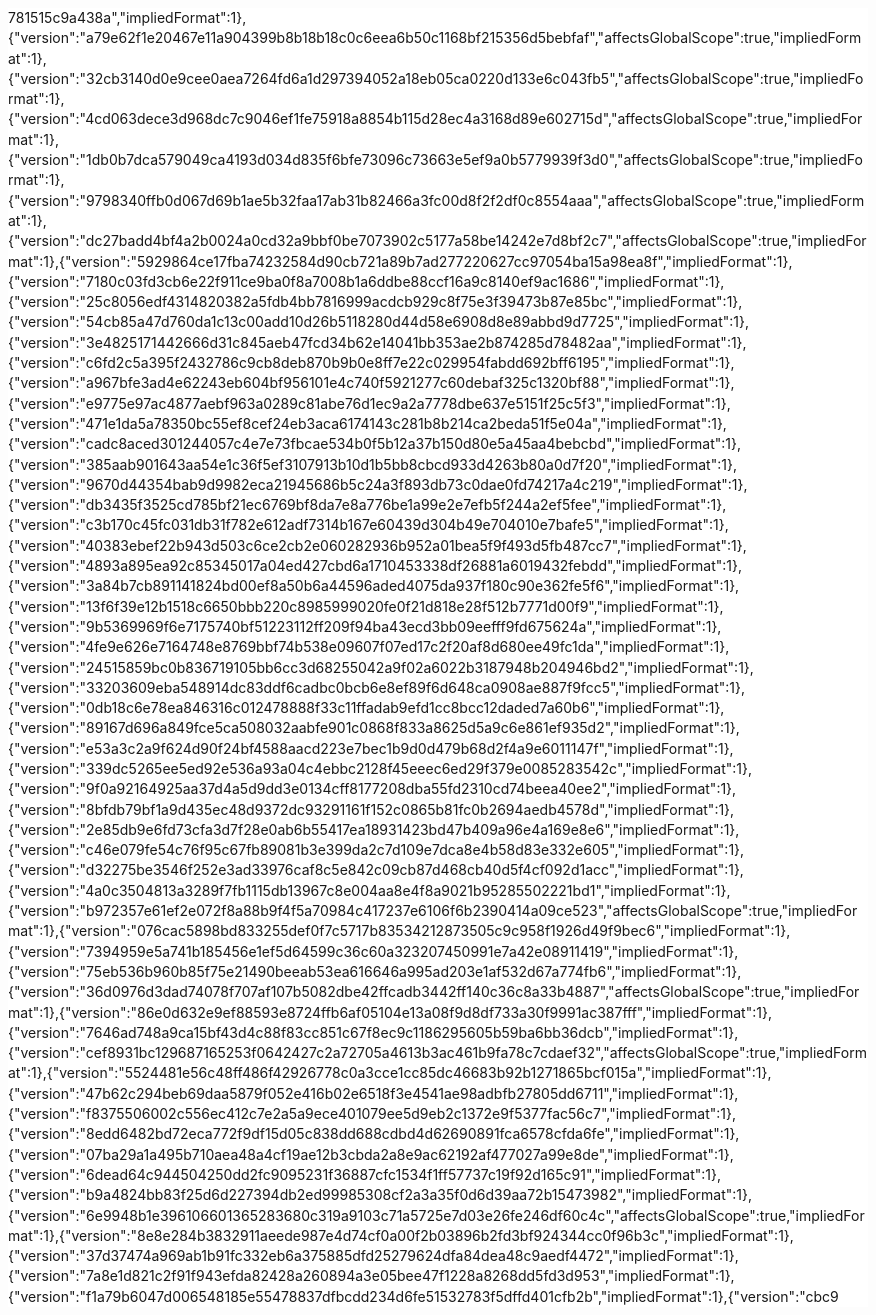 781515c9a438a","impliedFormat":1},{"version":"a79e62f1e20467e11a904399b8b18b18c0c6eea6b50c1168bf215356d5bebfaf","affectsGlobalScope":true,"impliedFormat":1},{"version":"32cb3140d0e9cee0aea7264fd6a1d297394052a18eb05ca0220d133e6c043fb5","affectsGlobalScope":true,"impliedFormat":1},{"version":"4cd063dece3d968dc7c9046ef1fe75918a8854b115d28ec4a3168d89e602715d","affectsGlobalScope":true,"impliedFormat":1},{"version":"1db0b7dca579049ca4193d034d835f6bfe73096c73663e5ef9a0b5779939f3d0","affectsGlobalScope":true,"impliedFormat":1},{"version":"9798340ffb0d067d69b1ae5b32faa17ab31b82466a3fc00d8f2f2df0c8554aaa","affectsGlobalScope":true,"impliedFormat":1},{"version":"dc27badd4bf4a2b0024a0cd32a9bbf0be7073902c5177a58be14242e7d8bf2c7","affectsGlobalScope":true,"impliedFormat":1},{"version":"5929864ce17fba74232584d90cb721a89b7ad277220627cc97054ba15a98ea8f","impliedFormat":1},{"version":"7180c03fd3cb6e22f911ce9ba0f8a7008b1a6ddbe88ccf16a9c8140ef9ac1686","impliedFormat":1},{"version":"25c8056edf4314820382a5fdb4bb7816999acdcb929c8f75e3f39473b87e85bc","impliedFormat":1},{"version":"54cb85a47d760da1c13c00add10d26b5118280d44d58e6908d8e89abbd9d7725","impliedFormat":1},{"version":"3e4825171442666d31c845aeb47fcd34b62e14041bb353ae2b874285d78482aa","impliedFormat":1},{"version":"c6fd2c5a395f2432786c9cb8deb870b9b0e8ff7e22c029954fabdd692bff6195","impliedFormat":1},{"version":"a967bfe3ad4e62243eb604bf956101e4c740f5921277c60debaf325c1320bf88","impliedFormat":1},{"version":"e9775e97ac4877aebf963a0289c81abe76d1ec9a2a7778dbe637e5151f25c5f3","impliedFormat":1},{"version":"471e1da5a78350bc55ef8cef24eb3aca6174143c281b8b214ca2beda51f5e04a","impliedFormat":1},{"version":"cadc8aced301244057c4e7e73fbcae534b0f5b12a37b150d80e5a45aa4bebcbd","impliedFormat":1},{"version":"385aab901643aa54e1c36f5ef3107913b10d1b5bb8cbcd933d4263b80a0d7f20","impliedFormat":1},{"version":"9670d44354bab9d9982eca21945686b5c24a3f893db73c0dae0fd74217a4c219","impliedFormat":1},{"version":"db3435f3525cd785bf21ec6769bf8da7e8a776be1a99e2e7efb5f244a2ef5fee","impliedFormat":1},{"version":"c3b170c45fc031db31f782e612adf7314b167e60439d304b49e704010e7bafe5","impliedFormat":1},{"version":"40383ebef22b943d503c6ce2cb2e060282936b952a01bea5f9f493d5fb487cc7","impliedFormat":1},{"version":"4893a895ea92c85345017a04ed427cbd6a1710453338df26881a6019432febdd","impliedFormat":1},{"version":"3a84b7cb891141824bd00ef8a50b6a44596aded4075da937f180c90e362fe5f6","impliedFormat":1},{"version":"13f6f39e12b1518c6650bbb220c8985999020fe0f21d818e28f512b7771d00f9","impliedFormat":1},{"version":"9b5369969f6e7175740bf51223112ff209f94ba43ecd3bb09eefff9fd675624a","impliedFormat":1},{"version":"4fe9e626e7164748e8769bbf74b538e09607f07ed17c2f20af8d680ee49fc1da","impliedFormat":1},{"version":"24515859bc0b836719105bb6cc3d68255042a9f02a6022b3187948b204946bd2","impliedFormat":1},{"version":"33203609eba548914dc83ddf6cadbc0bcb6e8ef89f6d648ca0908ae887f9fcc5","impliedFormat":1},{"version":"0db18c6e78ea846316c012478888f33c11ffadab9efd1cc8bcc12daded7a60b6","impliedFormat":1},{"version":"89167d696a849fce5ca508032aabfe901c0868f833a8625d5a9c6e861ef935d2","impliedFormat":1},{"version":"e53a3c2a9f624d90f24bf4588aacd223e7bec1b9d0d479b68d2f4a9e6011147f","impliedFormat":1},{"version":"339dc5265ee5ed92e536a93a04c4ebbc2128f45eeec6ed29f379e0085283542c","impliedFormat":1},{"version":"9f0a92164925aa37d4a5d9dd3e0134cff8177208dba55fd2310cd74beea40ee2","impliedFormat":1},{"version":"8bfdb79bf1a9d435ec48d9372dc93291161f152c0865b81fc0b2694aedb4578d","impliedFormat":1},{"version":"2e85db9e6fd73cfa3d7f28e0ab6b55417ea18931423bd47b409a96e4a169e8e6","impliedFormat":1},{"version":"c46e079fe54c76f95c67fb89081b3e399da2c7d109e7dca8e4b58d83e332e605","impliedFormat":1},{"version":"d32275be3546f252e3ad33976caf8c5e842c09cb87d468cb40d5f4cf092d1acc","impliedFormat":1},{"version":"4a0c3504813a3289f7fb1115db13967c8e004aa8e4f8a9021b95285502221bd1","impliedFormat":1},{"version":"b972357e61ef2e072f8a88b9f4f5a70984c417237e6106f6b2390414a09ce523","affectsGlobalScope":true,"impliedFormat":1},{"version":"076cac5898bd833255def0f7c5717b83534212873505c9c958f1926d49f9bec6","impliedFormat":1},{"version":"7394959e5a741b185456e1ef5d64599c36c60a323207450991e7a42e08911419","impliedFormat":1},{"version":"75eb536b960b85f75e21490beeab53ea616646a995ad203e1af532d67a774fb6","impliedFormat":1},{"version":"36d0976d3dad74078f707af107b5082dbe42ffcadb3442ff140c36c8a33b4887","affectsGlobalScope":true,"impliedFormat":1},{"version":"86e0d632e9ef88593e8724ffb6af05104e13a08f9d8df733a30f9991ac387fff","impliedFormat":1},{"version":"7646ad748a9ca15bf43d4c88f83cc851c67f8ec9c1186295605b59ba6bb36dcb","impliedFormat":1},{"version":"cef8931bc129687165253f0642427c2a72705a4613b3ac461b9fa78c7cdaef32","affectsGlobalScope":true,"impliedFormat":1},{"version":"5524481e56c48ff486f42926778c0a3cce1cc85dc46683b92b1271865bcf015a","impliedFormat":1},{"version":"47b62c294beb69daa5879f052e416b02e6518f3e4541ae98adbfb27805dd6711","impliedFormat":1},{"version":"f8375506002c556ec412c7e2a5a9ece401079ee5d9eb2c1372e9f5377fac56c7","impliedFormat":1},{"version":"8edd6482bd72eca772f9df15d05c838dd688cdbd4d62690891fca6578cfda6fe","impliedFormat":1},{"version":"07ba29a1a495b710aea48a4cf19ae12b3cbda2a8e9ac62192af477027a99e8de","impliedFormat":1},{"version":"6dead64c944504250dd2fc9095231f36887cfc1534f1ff57737c19f92d165c91","impliedFormat":1},{"version":"b9a4824bb83f25d6d227394db2ed99985308cf2a3a35f0d6d39aa72b15473982","impliedFormat":1},{"version":"6e9948b1e396106601365283680c319a9103c71a5725e7d03e26fe246df60c4c","affectsGlobalScope":true,"impliedFormat":1},{"version":"8e8e284b3832911aeede987e4d74cf0a00f2b03896b2fd3bf924344cc0f96b3c","impliedFormat":1},{"version":"37d37474a969ab1b91fc332eb6a375885dfd25279624dfa84dea48c9aedf4472","impliedFormat":1},{"version":"7a8e1d821c2f91f943efda82428a260894a3e05bee47f1228a8268dd5fd3d953","impliedFormat":1},{"version":"f1a79b6047d006548185e55478837dfbcdd234d6fe51532783f5dffd401cfb2b","impliedFormat":1},{"version":"cbc9